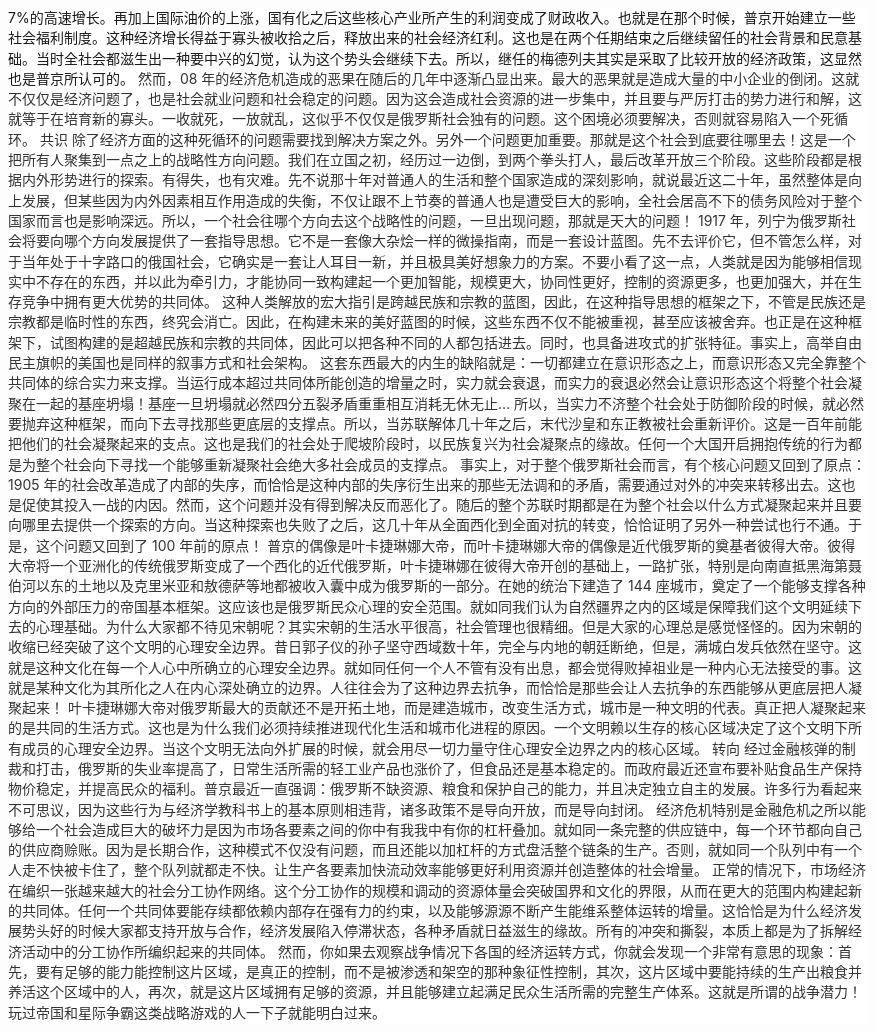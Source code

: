 7%的高速增长。再加上国际油价的上涨，国有化之后这些核心产业所产生的利润变成了财政收入。也就是在那个时候，普京开始建立一些社会福利制度。这种经济增长得益于寡头被收拾之后，释放出来的社会经济红利。这也是在两个任期结束之后继续留任的社会背景和民意基础。当时全社会都滋生出一种要中兴的幻觉，认为这个势头会继续下去。所以，继任的梅德列夫其实是采取了比较开放的经济政策，这显然也是普京所认可的。</ne-text></ne-p> <ne-p id="6797eabf7aeffd58bb89da76267eb02d" data-lake-id="6797eabf7aeffd58bb89da76267eb02d"><ne-text id="ud87d831d" style="color: rgb(51, 51, 51);">然而，08 年的经济危机造成的恶果在随后的几年中逐渐凸显出来。最大的恶果就是造成大量的中小企业的倒闭。这就不仅仅是经济问题了，也是社会就业问题和社会稳定的问题。因为这会造成社会资源的进一步集中，并且要与严厉打击的势力进行和解，这就等于在培育新的寡头。</ne-text><ne-text id="u6a51b481" ne-bold="true" style="color: rgb(51, 51, 51);">一收就死，一放就乱，这似乎不仅仅是俄罗斯社会独有的问题。这个困境必须要解决，否则就容易陷入一个死循环。</ne-text></ne-p> <ne-p id="f11a5311af334d08a4caac4108a28e5f" data-lake-id="f11a5311af334d08a4caac4108a28e5f"><ne-text id="uea5b8ade" style="color: rgb(51, 51, 51);">共识</ne-text></ne-p> <ne-p id="e7ec22cb6c00cd28cbf04daacc5fa8a4" data-lake-id="e7ec22cb6c00cd28cbf04daacc5fa8a4"><ne-text id="ud09c0aae" style="color: rgb(51, 51, 51);">除了经济方面的这种死循环的问题需要找到解决方案之外。另外一个问题更加重要。那就是这个社会到底要往哪里去！这是一个把所有人聚集到一点之上的战略性方向问题。我们在立国之初，经历过一边倒，到两个拳头打人，最后改革开放三个阶段。这些阶段都是根据内外形势进行的探索。有得失，也有灾难。先不说那十年对普通人的生活和整个国家造成的深刻影响，就说最近这二十年，虽然整体是向上发展，但某些因为内外因素相互作用造成的失衡，不仅让跟不上节奏的普通人也是遭受巨大的影响，全社会居高不下的债务风险对于整个国家而言也是影响深远。</ne-text><ne-text id="u77dd5f69" ne-bold="true" style="color: rgb(51, 51, 51);">所以，一个社会往哪个方向去这个战略性的问题，一旦出现问题，那就是天大的问题！</ne-text></ne-p> <ne-p id="0237de5a56af45d5844423beb085dc5a" data-lake-id="0237de5a56af45d5844423beb085dc5a"><ne-text id="u904e9dba" style="color: rgb(51, 51, 51);">1917 年，列宁为俄罗斯社会将要向哪个方向发展提供了一套指导思想。它不是一套像大杂烩一样的微操指南，而是一套设计蓝图。先不去评价它，但不管怎么样，对于当年处于十字路口的俄国社会，它确实是一套让人耳目一新，并且极具美好想象力的方案。不要小看了这一点，人类就是因为能够相信现实中不存在的东西，并以此为牵引力，才能协同一致构建起一个更加智能，规模更大，协同性更好，控制的资源更多，也更加强大，并在生存竞争中拥有更大优势的共同体。</ne-text></ne-p> <ne-p id="fcf11b3ce32bd942df66b14e452f7afc" data-lake-id="fcf11b3ce32bd942df66b14e452f7afc"><ne-text id="ua11e28de" style="color: rgb(51, 51, 51);">这种人类解放的宏大指引是跨越民族和宗教的蓝图，因此，在这种指导思想的框架之下，不管是民族还是宗教都是临时性的东西，终究会消亡。因此，在构建未来的美好蓝图的时候，这些东西不仅不能被重视，甚至应该被舍弃。也正是在这种框架下，试图构建的是超越民族和宗教的共同体，因此可以把各种不同的人都包括进去。同时，也具备进攻式的扩张特征。事实上，高举自由民主旗帜的美国也是同样的叙事方式和社会架构。</ne-text></ne-p> <ne-p id="f5200141772f2bd156fc59d525a61469" data-lake-id="f5200141772f2bd156fc59d525a61469"><ne-text id="u3d4a1c5b" style="color: rgb(51, 51, 51);">这套东西最大的内生的缺陷就是：一切都建立在意识形态之上，而意识形态又完全靠整个共同体的综合实力来支撑。当运行成本超过共同体所能创造的增量之时，实力就会衰退，而实力的衰退必然会让意识形态这个将整个社会凝聚在一起的基座坍塌！基座一旦坍塌就必然四分五裂矛盾重重相互消耗无休无止…</ne-text></ne-p> <ne-p id="2440432a4ca3a263fa1fabce6c49b836" data-lake-id="2440432a4ca3a263fa1fabce6c49b836"><ne-text id="u1507b3d5" style="color: rgb(51, 51, 51);">所以，当实力不济整个社会处于防御阶段的时候，就必然要抛弃这种框架，而向下去寻找那些更底层的支撑点。所以，当苏联解体几十年之后，末代沙皇和东正教被社会重新评价。这是一百年前能把他们的社会凝聚起来的支点。这也是我们的社会处于爬坡阶段时，以民族复兴为社会凝聚点的缘故。任何一个大国开启拥抱传统的行为都是为整个社会向下寻找一个能够重新凝聚社会绝大多社会成员的支撑点。</ne-text></ne-p> <ne-p id="3fb335a6419004678864dec6e6ff355f" data-lake-id="3fb335a6419004678864dec6e6ff355f"><ne-text id="ubf4932f1" style="color: rgb(51, 51, 51);">事实上，对于整个俄罗斯社会而言，有个核心问题又回到了原点：1905 年的社会改革造成了内部的失序，而恰恰是这种内部的失序衍生出来的那些无法调和的矛盾，需要通过对外的冲突来转移出去。这也是促使其投入一战的内因。然而，这个问题并没有得到解决反而恶化了。随后的整个苏联时期都是在为整个社会以什么方式凝聚起来并且要向哪里去提供一个探索的方向。当这种探索也失败了之后，这几十年从全面西化到全面对抗的转变，恰恰证明了另外一种尝试也行不通。于是，这个问题又回到了 100 年前的原点！</ne-text></ne-p> <ne-p id="cf2dfcd8dd5d070c15f91e3a0d4170cd" data-lake-id="cf2dfcd8dd5d070c15f91e3a0d4170cd"><ne-text id="ub484c0ad" style="color: rgb(51, 51, 51);">普京的偶像是叶卡捷琳娜大帝，而叶卡捷琳娜大帝的偶像是近代俄罗斯的奠基者彼得大帝。彼得大帝将一个亚洲化的传统俄罗斯变成了一个西化的近代俄罗斯，叶卡捷琳娜在彼得大帝开创的基础上，一路扩张，特别是向南直抵黑海第聂伯河以东的土地以及克里米亚和敖德萨等地都被收入囊中成为俄罗斯的一部分。在她的统治下建造了 144 座城市，奠定了一个能够支撑各种方向的外部压力的帝国基本框架。这应该也是俄罗斯民众心理的安全范围。就如同我们认为自然疆界之内的区域是保障我们这个文明延续下去的心理基础。为什么大家都不待见宋朝呢？其实宋朝的生活水平很高，社会管理也很精细。但是大家的心理总是感觉怪怪的。因为宋朝的收缩已经突破了这个文明的心理安全边界。昔日郭子仪的孙子坚守西域数十年，完全与内地的朝廷断绝，但是，满城白发兵依然在坚守。这就是这种文化在每一个人心中所确立的心理安全边界。就如同任何一个人不管有没有出息，都会觉得败掉祖业是一种内心无法接受的事。这就是某种文化为其所化之人在内心深处确立的边界。人往往会为了这种边界去抗争，而恰恰是那些会让人去抗争的东西能够从更底层把人凝聚起来！</ne-text></ne-p> <ne-p id="9b74e44d3fd46a7d7874cc530b1c4e78" data-lake-id="9b74e44d3fd46a7d7874cc530b1c4e78"><ne-text id="u44621128" style="color: rgb(51, 51, 51);">叶卡捷琳娜大帝对俄罗斯最大的贡献还不是开拓土地，而是建造城市，改变生活方式，城市是一种文明的代表。真正把人凝聚起来的是共同的生活方式。这也是为什么我们必须持续推进现代化生活和城市化进程的原因。一个文明赖以生存的核心区域决定了这个文明下所有成员的心理安全边界。当这个文明无法向外扩展的时候，就会用尽一切力量守住心理安全边界之内的核心区域。</ne-text></ne-p> <ne-p id="3c2a2caecb279c74c260d1d0c10ac77a" data-lake-id="3c2a2caecb279c74c260d1d0c10ac77a"><ne-text id="ub04e2106" style="color: rgb(51, 51, 51);">转向</ne-text></ne-p> <ne-p id="c525ee6679cbe54459fe8a6f5b626e37" data-lake-id="c525ee6679cbe54459fe8a6f5b626e37"><ne-text id="u81d41068" style="color: rgb(51, 51, 51);">经过金融核弹的制裁和打击，俄罗斯的失业率提高了，日常生活所需的轻工业产品也涨价了，但食品还是基本稳定的。而政府最近还宣布要补贴食品生产保持物价稳定，并提高民众的福利。普京最近一直强调：俄罗斯不缺资源、粮食和保护自己的能力，并且决定独立自主的发展。许多行为看起来不可思议，因为这些行为与经济学教科书上的基本原则相违背，诸多政策不是导向开放，而是导向封闭。</ne-text></ne-p> <ne-p id="53de759b94f56ef61a1e43166a2a9d02" data-lake-id="53de759b94f56ef61a1e43166a2a9d02"><ne-text id="u87e8da37" style="color: rgb(51, 51, 51);">经济危机特别是金融危机之所以能够给一个社会造成巨大的破坏力是因为市场各要素之间的你中有我我中有你的杠杆叠加。就如同一条完整的供应链中，每一个环节都向自己的供应商赊账。因为是长期合作，这种模式不仅没有问题，而且还能以加杠杆的方式盘活整个链条的生产。否则，就如同一个队列中有一个人走不快被卡住了，整个队列就都走不快。让生产各要素加快流动效率能够更好利用资源并创造整体的社会增量。</ne-text></ne-p> <ne-p id="481c45eaf508d512eefae09b5dafe9ea" data-lake-id="481c45eaf508d512eefae09b5dafe9ea"><ne-text id="u16b00d47" style="color: rgb(51, 51, 51);">正常的情况下，市场经济在编织一张越来越大的社会分工协作网络。这个分工协作的规模和调动的资源体量会突破国界和文化的界限，从而在更大的范围内构建起新的共同体。任何一个共同体要能存续都依赖内部存在强有力的约束，以及能够源源不断产生能维系整体运转的增量。这恰恰是为什么经济发展势头好的时候大家都支持开放与合作，经济发展陷入停滞状态，各种矛盾就日益滋生的缘故。所有的冲突和撕裂，本质上都是为了拆解经济活动中的分工协作所编织起来的共同体。</ne-text></ne-p> <ne-p id="3e8668394497125ba1fbcfa347fb648e" data-lake-id="3e8668394497125ba1fbcfa347fb648e"><ne-text id="u1a8c28bb" style="color: rgb(51, 51, 51);">然而，你如果去观察战争情况下各国的经济运转方式，你就会发现一个非常有意思的现象：首先，要有足够的能力能控制这片区域，是真正的控制，而不是被渗透和架空的那种象征性控制，其次，这片区域中要能持续的生产出粮食并养活这个区域中的人，再次，就是这片区域拥有足够的资源，并且能够建立起满足民众生活所需的完整生产体系。这就是所谓的战争潜力！玩过帝国和星际争霸这类战略游戏的人一下子就能明白过来。</ne-text></ne-p>